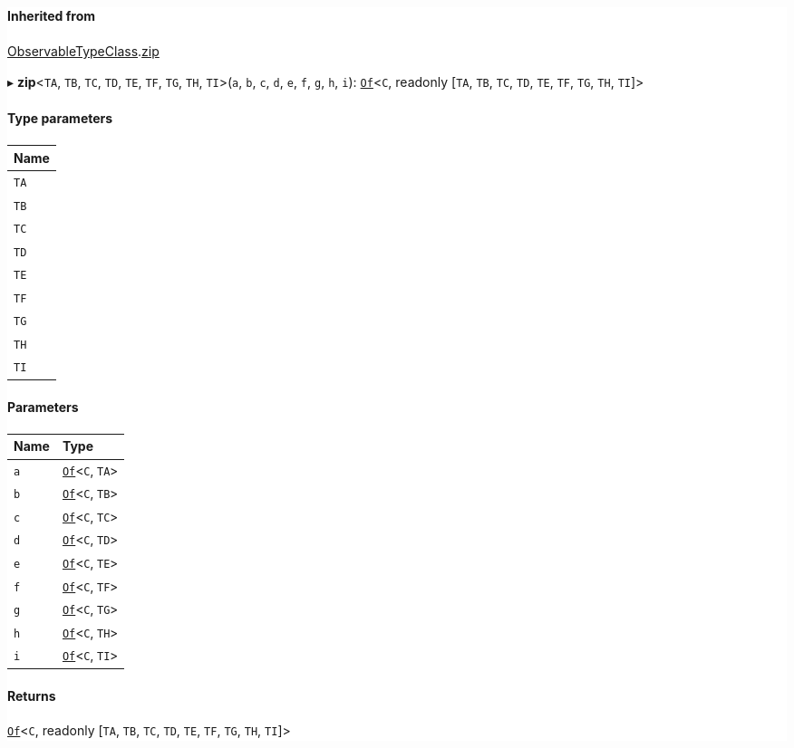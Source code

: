 #### Inherited from

[ObservableTypeClass](containers.ObservableTypeClass.md).[zip](containers.ObservableTypeClass.md#zip)

▸ **zip**<`TA`, `TB`, `TC`, `TD`, `TE`, `TF`, `TG`, `TH`, `TI`\>(`a`, `b`, `c`, `d`, `e`, `f`, `g`, `h`, `i`): [`Of`](../modules/containers.Container.md#of)<`C`, readonly [`TA`, `TB`, `TC`, `TD`, `TE`, `TF`, `TG`, `TH`, `TI`]\>

#### Type parameters

| Name |
| :------ |
| `TA` |
| `TB` |
| `TC` |
| `TD` |
| `TE` |
| `TF` |
| `TG` |
| `TH` |
| `TI` |

#### Parameters

| Name | Type |
| :------ | :------ |
| `a` | [`Of`](../modules/containers.Container.md#of)<`C`, `TA`\> |
| `b` | [`Of`](../modules/containers.Container.md#of)<`C`, `TB`\> |
| `c` | [`Of`](../modules/containers.Container.md#of)<`C`, `TC`\> |
| `d` | [`Of`](../modules/containers.Container.md#of)<`C`, `TD`\> |
| `e` | [`Of`](../modules/containers.Container.md#of)<`C`, `TE`\> |
| `f` | [`Of`](../modules/containers.Container.md#of)<`C`, `TF`\> |
| `g` | [`Of`](../modules/containers.Container.md#of)<`C`, `TG`\> |
| `h` | [`Of`](../modules/containers.Container.md#of)<`C`, `TH`\> |
| `i` | [`Of`](../modules/containers.Container.md#of)<`C`, `TI`\> |

#### Returns

[`Of`](../modules/containers.Container.md#of)<`C`, readonly [`TA`, `TB`, `TC`, `TD`, `TE`, `TF`, `TG`, `TH`, `TI`]\>
